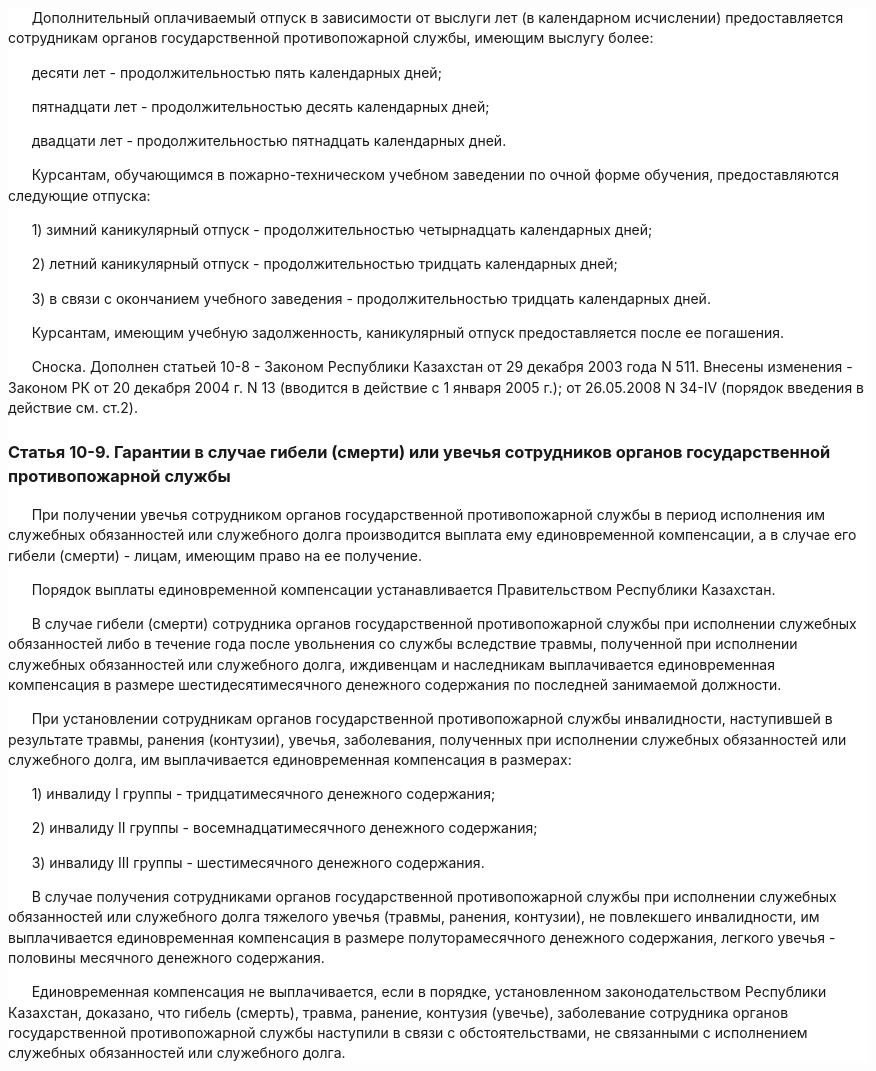       Дополнительный оплачиваемый отпуск в зависимости от выслуги лет (в календарном исчислении) предоставляется сотрудникам органов государственной противопожарной службы, имеющим выслугу более:

      десяти лет - продолжительностью пять календарных дней;

      пятнадцати лет - продолжительностью десять календарных дней;

      двадцати лет - продолжительностью пятнадцать календарных дней.

      Курсантам, обучающимся в пожарно-техническом учебном заведении по очной форме обучения, предоставляются следующие отпуска:

      1) зимний каникулярный отпуск - продолжительностью четырнадцать календарных дней;

      2) летний каникулярный отпуск - продолжительностью тридцать календарных дней;

      3) в связи с окончанием учебного заведения - продолжительностью тридцать календарных дней.

      Курсантам, имеющим учебную задолженность, каникулярный отпуск предоставляется после ее погашения.

      Сноска. Дополнен статьей 10-8 - Законом Республики Казахстан от 29 декабря 2003 года N 511. Внесены изменения - Законом РК от 20 декабря 2004 г. N 13 (вводится в действие с 1 января 2005 г.); от 26.05.2008 N 34-IV (порядок введения в действие см. ст.2).

### Статья 10-9. Гарантии в случае гибели (смерти) или увечья сотрудников органов государственной противопожарной службы

      При получении увечья сотрудником органов государственной противопожарной службы в период исполнения им служебных обязанностей или служебного долга производится выплата ему единовременной компенсации, а в случае его гибели (смерти) - лицам, имеющим право на ее получение.

      Порядок выплаты единовременной компенсации устанавливается Правительством Республики Казахстан.

      В случае гибели (смерти) сотрудника органов государственной противопожарной службы при исполнении служебных обязанностей либо в течение года после увольнения со службы вследствие травмы, полученной при исполнении служебных обязанностей или служебного долга, иждивенцам и наследникам выплачивается единовременная компенсация в размере шестидесятимесячного денежного содержания по последней занимаемой должности.

      При установлении сотрудникам органов государственной противопожарной службы инвалидности, наступившей в результате травмы, ранения (контузии), увечья, заболевания, полученных при исполнении служебных обязанностей или служебного долга, им выплачивается единовременная компенсация в размерах:

      1) инвалиду I группы - тридцатимесячного денежного содержания;

      2) инвалиду II группы - восемнадцатимесячного денежного содержания;

      3) инвалиду III группы - шестимесячного денежного содержания.

      В случае получения сотрудниками органов государственной противопожарной службы при исполнении служебных обязанностей или служебного долга тяжелого увечья (травмы, ранения, контузии), не повлекшего инвалидности, им выплачивается единовременная компенсация в размере полуторамесячного денежного содержания, легкого увечья - половины месячного денежного содержания.

      Единовременная компенсация не выплачивается, если в порядке, установленном законодательством Республики Казахстан, доказано, что гибель (смерть), травма, ранение, контузия (увечье), заболевание сотрудника органов государственной противопожарной службы наступили в связи с обстоятельствами, не связанными с исполнением служебных обязанностей или служебного долга.
